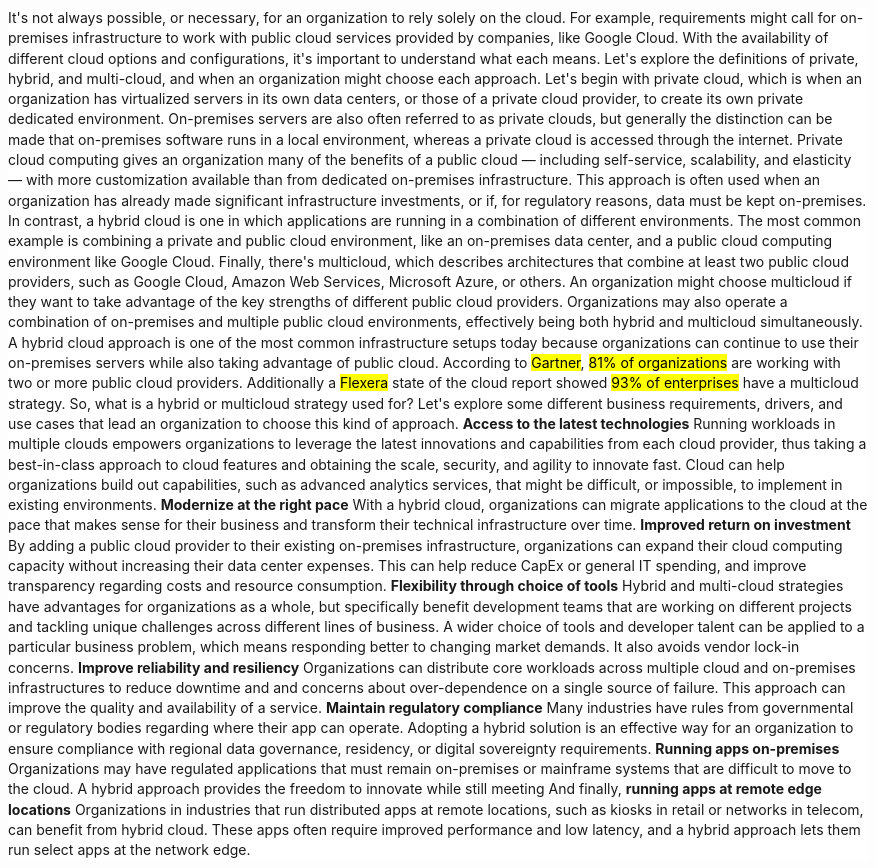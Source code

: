 It's not always possible, or necessary, for an organization to rely solely on the cloud. For example, requirements might call for on-premises infrastructure to work with public cloud services provided by companies, like Google Cloud. With the availability of different cloud options and configurations, it's important to understand what each means. Let's explore the definitions of private, hybrid, and multi-cloud, and when an organization might choose each approach. Let's begin with private cloud, which is when an organization has virtualized servers in its own data centers, or those of a private cloud provider, to create its own private dedicated environment. On-premises servers are also often referred to as private clouds, but generally the distinction can be made that on-premises software runs in a local environment, whereas a private cloud is accessed through the internet. Private cloud computing gives an organization many of the benefits of a public cloud — including self-service, scalability, and elasticity — with more customization available than from dedicated on-premises infrastructure. This approach is often used when an organization has already made significant infrastructure investments, or if, for regulatory reasons, data must be kept on-premises. In contrast, a hybrid cloud is one in which applications are running in a combination of different environments. The most common example is combining a private and public cloud environment, like an on-premises data center, and a public cloud computing environment like Google Cloud. Finally, there's multicloud, which describes architectures that combine at least two public cloud providers, such as Google Cloud, Amazon Web Services, Microsoft Azure, or others. An organization might choose multicloud if they want to take advantage of the key strengths of different public cloud providers. Organizations may also operate a combination of on-premises and multiple public cloud environments, effectively being both hybrid and multicloud simultaneously. A hybrid cloud approach is one of the most common infrastructure setups today because organizations can continue to use their on-premises servers while also taking advantage of public cloud. According to <mark>Gartner</mark>, <mark>81% of organizations</mark> are working with two or more public cloud providers. Additionally a <mark>Flexera</mark> state of the cloud report showed <mark>93% of enterprises</mark> have a multicloud strategy. So, what is a hybrid or multicloud strategy used for? Let's explore some different business requirements, drivers, and use cases that lead an organization to choose this kind of approach. **Access to the latest technologies** Running workloads in multiple clouds empowers organizations to leverage the latest innovations and capabilities from each cloud provider, thus taking a best-in-class approach to cloud features and obtaining the scale, security, and agility to innovate fast. Cloud can help organizations build out capabilities, such as advanced analytics services, that might be difficult, or impossible, to implement in existing environments. **Modernize at the right pace** With a hybrid cloud, organizations can migrate applications to the cloud at the pace that makes sense for their business and transform their technical infrastructure over time. **Improved return on investment** By adding a public cloud provider to their existing on-premises infrastructure, organizations can expand their cloud computing capacity without increasing their data center expenses. This can help reduce CapEx or general IT spending, and improve transparency regarding costs and resource consumption. **Flexibility through choice of tools** Hybrid and multi-cloud strategies have advantages for organizations as a whole, but specifically benefit development teams that are working on different projects and tackling unique challenges across different lines of business. A wider choice of tools and developer talent can be applied to a particular business problem, which means responding better to changing market demands. It also avoids vendor lock-in concerns. **Improve reliability and resiliency** Organizations can distribute core workloads across multiple cloud and on-premises infrastructures to reduce downtime and and concerns about over-dependence on a single source of failure. This approach can improve the quality and availability of a service. **Maintain regulatory compliance** Many industries have rules from governmental or regulatory bodies regarding where their app can operate. Adopting a hybrid solution is an effective way for an organization to ensure compliance with regional data governance, residency, or digital sovereignty requirements. **Running apps on-premises** Organizations may have regulated applications that must remain on-premises or mainframe systems that are difficult to move to the cloud. A hybrid approach provides the freedom to innovate while still meeting And finally, **running apps at remote edge locations** Organizations in industries that run distributed apps at remote locations, such as kiosks in retail or networks in telecom, can benefit from hybrid cloud. These apps often require improved performance and low latency, and a hybrid approach lets them run select apps at the network edge.
